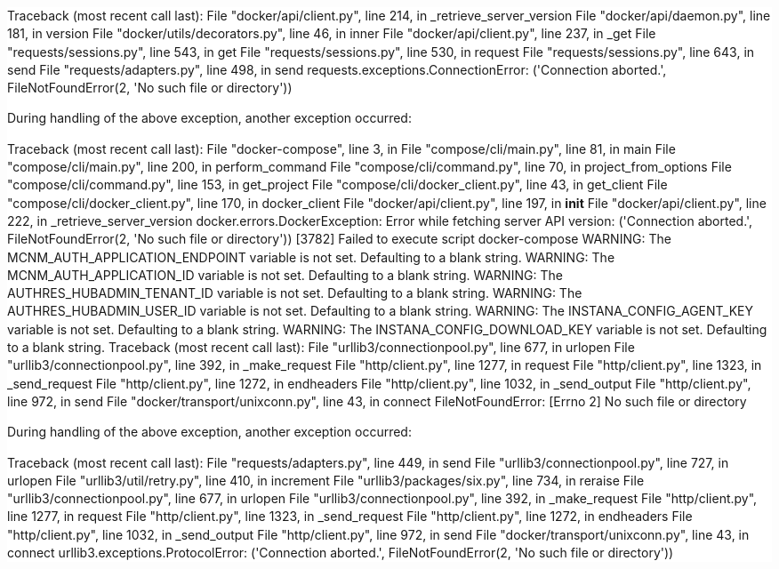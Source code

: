 Traceback (most recent call last):
  File "docker/api/client.py", line 214, in _retrieve_server_version
  File "docker/api/daemon.py", line 181, in version
  File "docker/utils/decorators.py", line 46, in inner
  File "docker/api/client.py", line 237, in _get
  File "requests/sessions.py", line 543, in get
  File "requests/sessions.py", line 530, in request
  File "requests/sessions.py", line 643, in send
  File "requests/adapters.py", line 498, in send
requests.exceptions.ConnectionError: ('Connection aborted.', FileNotFoundError(2, 'No such file or directory'))

During handling of the above exception, another exception occurred:

Traceback (most recent call last):
  File "docker-compose", line 3, in <module>
  File "compose/cli/main.py", line 81, in main
  File "compose/cli/main.py", line 200, in perform_command
  File "compose/cli/command.py", line 70, in project_from_options
  File "compose/cli/command.py", line 153, in get_project
  File "compose/cli/docker_client.py", line 43, in get_client
  File "compose/cli/docker_client.py", line 170, in docker_client
  File "docker/api/client.py", line 197, in __init__
  File "docker/api/client.py", line 222, in _retrieve_server_version
docker.errors.DockerException: Error while fetching server API version: ('Connection aborted.', FileNotFoundError(2, 'No such file or directory'))
[3782] Failed to execute script docker-compose
WARNING: The MCNM_AUTH_APPLICATION_ENDPOINT variable is not set. Defaulting to a blank string.
WARNING: The MCNM_AUTH_APPLICATION_ID variable is not set. Defaulting to a blank string.
WARNING: The AUTHRES_HUBADMIN_TENANT_ID variable is not set. Defaulting to a blank string.
WARNING: The AUTHRES_HUBADMIN_USER_ID variable is not set. Defaulting to a blank string.
WARNING: The INSTANA_CONFIG_AGENT_KEY variable is not set. Defaulting to a blank string.
WARNING: The INSTANA_CONFIG_DOWNLOAD_KEY variable is not set. Defaulting to a blank string.
Traceback (most recent call last):
  File "urllib3/connectionpool.py", line 677, in urlopen
  File "urllib3/connectionpool.py", line 392, in _make_request
  File "http/client.py", line 1277, in request
  File "http/client.py", line 1323, in _send_request
  File "http/client.py", line 1272, in endheaders
  File "http/client.py", line 1032, in _send_output
  File "http/client.py", line 972, in send
  File "docker/transport/unixconn.py", line 43, in connect
FileNotFoundError: [Errno 2] No such file or directory

During handling of the above exception, another exception occurred:

Traceback (most recent call last):
  File "requests/adapters.py", line 449, in send
  File "urllib3/connectionpool.py", line 727, in urlopen
  File "urllib3/util/retry.py", line 410, in increment
  File "urllib3/packages/six.py", line 734, in reraise
  File "urllib3/connectionpool.py", line 677, in urlopen
  File "urllib3/connectionpool.py", line 392, in _make_request
  File "http/client.py", line 1277, in request
  File "http/client.py", line 1323, in _send_request
  File "http/client.py", line 1272, in endheaders
  File "http/client.py", line 1032, in _send_output
  File "http/client.py", line 972, in send
  File "docker/transport/unixconn.py", line 43, in connect
urllib3.exceptions.ProtocolError: ('Connection aborted.', FileNotFoundError(2, 'No such file or directory'))
